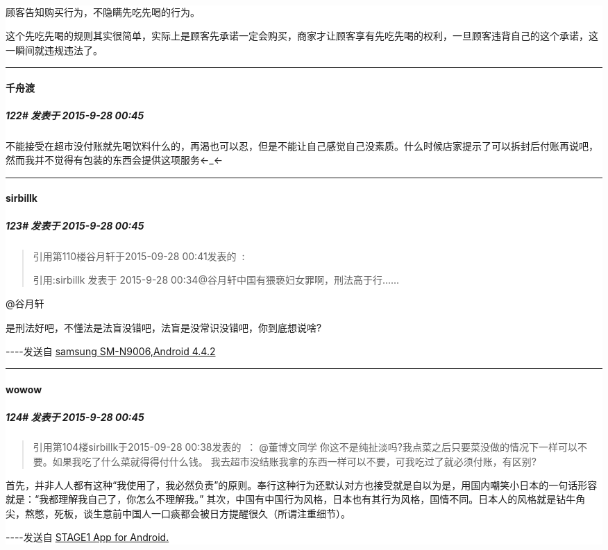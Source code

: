 顾客告知购买行为，不隐瞒先吃先喝的行为。


这个先吃先喝的规则其实很简单，实际上是顾客先承诺一定会购买，商家才让顾客享有先吃先喝的权利，一旦顾客违背自己的这个承诺，这一瞬间就违规违法了。







-----

####  千舟渡  
##### 122#       发表于 2015-9-28 00:45




不能接受在超市没付账就先喝饮料什么的，再渴也可以忍，但是不能让自己感觉自己没素质。什么时候店家提示了可以拆封后付账再说吧，然而我并不觉得有包装的东西会提供这项服务←_←







-----

####  sirbillk  
##### 123#       发表于 2015-9-28 00:45



<blockquote>引用第110楼谷月轩于2015-09-28 00:41发表的  :

引用:sirbillk 发表于 2015-9-28 00:34@谷月轩中国有猥亵妇女罪啊，刑法高于行......</blockquote>
@谷月轩

是刑法好吧，不懂法是法盲没错吧，法盲是没常识没错吧，你到底想说啥?


----发送自 [samsung SM-N9006,Android 4.4.2](http://stage1.5j4m.com/?1.17)







-----

####  wowow  
##### 124#       发表于 2015-9-28 00:45



<blockquote>引用第104楼sirbillk于2015-09-28 00:38发表的  ：
@董博文同学
你这不是纯扯淡吗?我点菜之后只要菜没做的情况下一样可以不要。如果我吃了什么菜就得得付什么钱。
我去超市没结账我拿的东西一样可以不要，可我吃过了就必须付账，有区别?</blockquote>
首先，并非人人都有这种“我使用了，我必然负责”的原则。奉行这种行为还默认对方也接受就是自以为是，用国内嘲笑小日本的一句话形容就是：“我都理解我自己了，你怎么不理解我。”
其次，中国有中国行为风格，日本也有其行为风格，国情不同。日本人的风格就是钻牛角尖，熬憋，死板，谈生意前中国人一口痰都会被日方提醒很久（所谓注重细节）。


----发送自 [STAGE1 App for Android.](http://stage1.5j4m.com/?1.17) 

